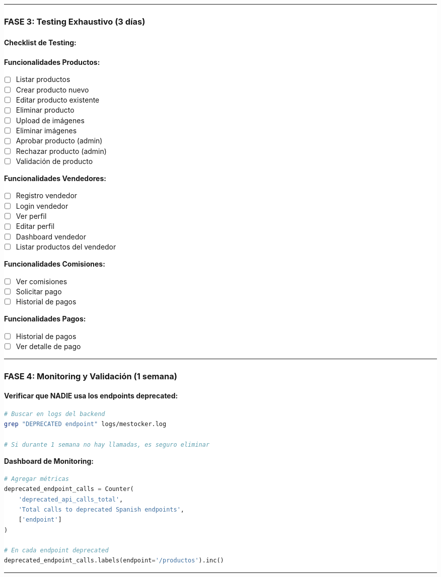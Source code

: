 
---

### **FASE 3: Testing Exhaustivo (3 días)**

#### Checklist de Testing:

**Funcionalidades Productos:**
- [ ] Listar productos
- [ ] Crear producto nuevo
- [ ] Editar producto existente
- [ ] Eliminar producto
- [ ] Upload de imágenes
- [ ] Eliminar imágenes
- [ ] Aprobar producto (admin)
- [ ] Rechazar producto (admin)
- [ ] Validación de producto

**Funcionalidades Vendedores:**
- [ ] Registro vendedor
- [ ] Login vendedor
- [ ] Ver perfil
- [ ] Editar perfil
- [ ] Dashboard vendedor
- [ ] Listar productos del vendedor

**Funcionalidades Comisiones:**
- [ ] Ver comisiones
- [ ] Solicitar pago
- [ ] Historial de pagos

**Funcionalidades Pagos:**
- [ ] Historial de pagos
- [ ] Ver detalle de pago

---

### **FASE 4: Monitoring y Validación (1 semana)**

**Verificar que NADIE usa los endpoints deprecated:**

```bash
# Buscar en logs del backend
grep "DEPRECATED endpoint" logs/mestocker.log

# Si durante 1 semana no hay llamadas, es seguro eliminar
```

**Dashboard de Monitoring:**
```python
# Agregar métricas
deprecated_endpoint_calls = Counter(
    'deprecated_api_calls_total',
    'Total calls to deprecated Spanish endpoints',
    ['endpoint']
)

# En cada endpoint deprecated
deprecated_endpoint_calls.labels(endpoint='/productos').inc()
```

---